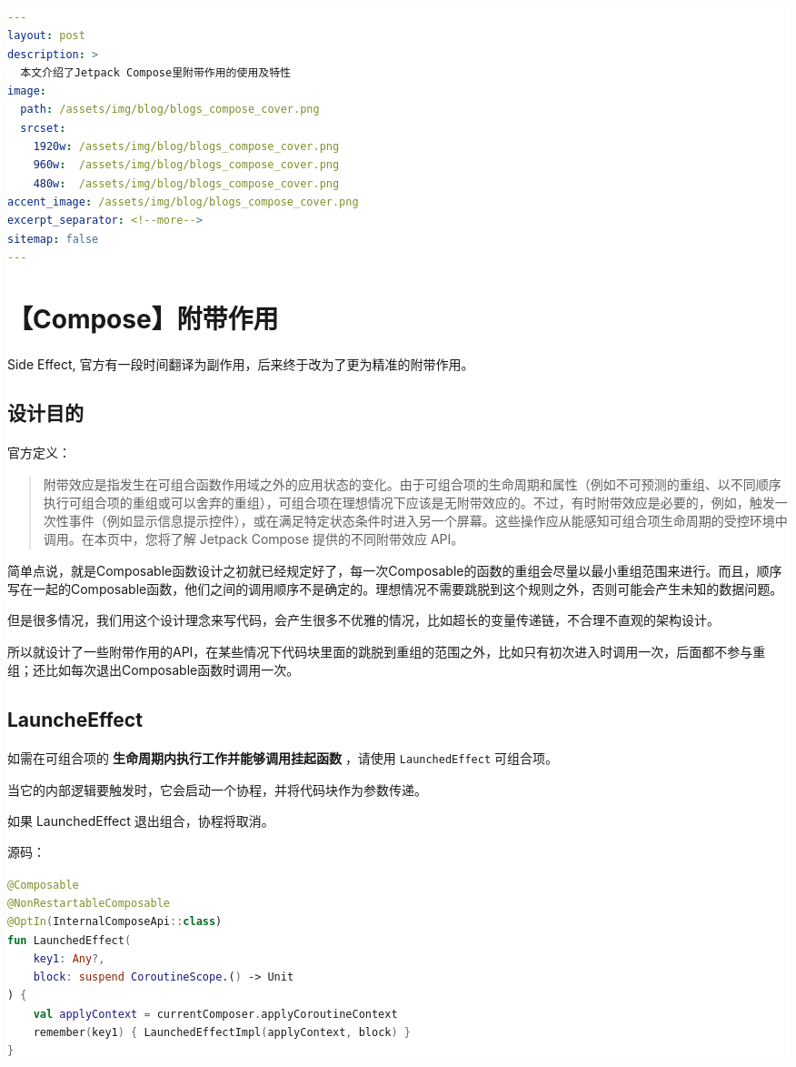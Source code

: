```yaml
---
layout: post
description: > 
  本文介绍了Jetpack Compose里附带作用的使用及特性
image: 
  path: /assets/img/blog/blogs_compose_cover.png
  srcset: 
    1920w: /assets/img/blog/blogs_compose_cover.png
    960w:  /assets/img/blog/blogs_compose_cover.png
    480w:  /assets/img/blog/blogs_compose_cover.png
accent_image: /assets/img/blog/blogs_compose_cover.png
excerpt_separator: <!--more-->
sitemap: false
---
```

# 【Compose】附带作用
Side Effect, 官方有一段时间翻译为副作用，后来终于改为了更为精准的附带作用。
## 设计目的
官方定义：
>附带效应是指发生在可组合函数作用域之外的应用状态的变化。由于可组合项的生命周期和属性（例如不可预测的重组、以不同顺序执行可组合项的重组或可以舍弃的重组），可组合项在理想情况下应该是无附带效应的。不过，有时附带效应是必要的，例如，触发一次性事件（例如显示信息提示控件），或在满足特定状态条件时进入另一个屏幕。这些操作应从能感知可组合项生命周期的受控环境中调用。在本页中，您将了解 Jetpack Compose 提供的不同附带效应 API。

简单点说，就是Composable函数设计之初就已经规定好了，每一次Composable的函数的重组会尽量以最小重组范围来进行。而且，顺序写在一起的Composable函数，他们之间的调用顺序不是确定的。理想情况不需要跳脱到这个规则之外，否则可能会产生未知的数据问题。

但是很多情况，我们用这个设计理念来写代码，会产生很多不优雅的情况，比如超长的变量传递链，不合理不直观的架构设计。

所以就设计了一些附带作用的API，在某些情况下代码块里面的跳脱到重组的范围之外，比如只有初次进入时调用一次，后面都不参与重组；还比如每次退出Composable函数时调用一次。

## LauncheEffect
如需在可组合项的 **生命周期内执行工作并能够调用挂起函数** ，请使用 ```LaunchedEffect``` 可组合项。

当它的内部逻辑要触发时，它会启动一个协程，并将代码块作为参数传递。

如果 LaunchedEffect 退出组合，协程将取消。

源码：

```kotlin
@Composable
@NonRestartableComposable
@OptIn(InternalComposeApi::class)
fun LaunchedEffect(
    key1: Any?,
    block: suspend CoroutineScope.() -> Unit
) {
    val applyContext = currentComposer.applyCoroutineContext
    remember(key1) { LaunchedEffectImpl(applyContext, block) }
}
```
